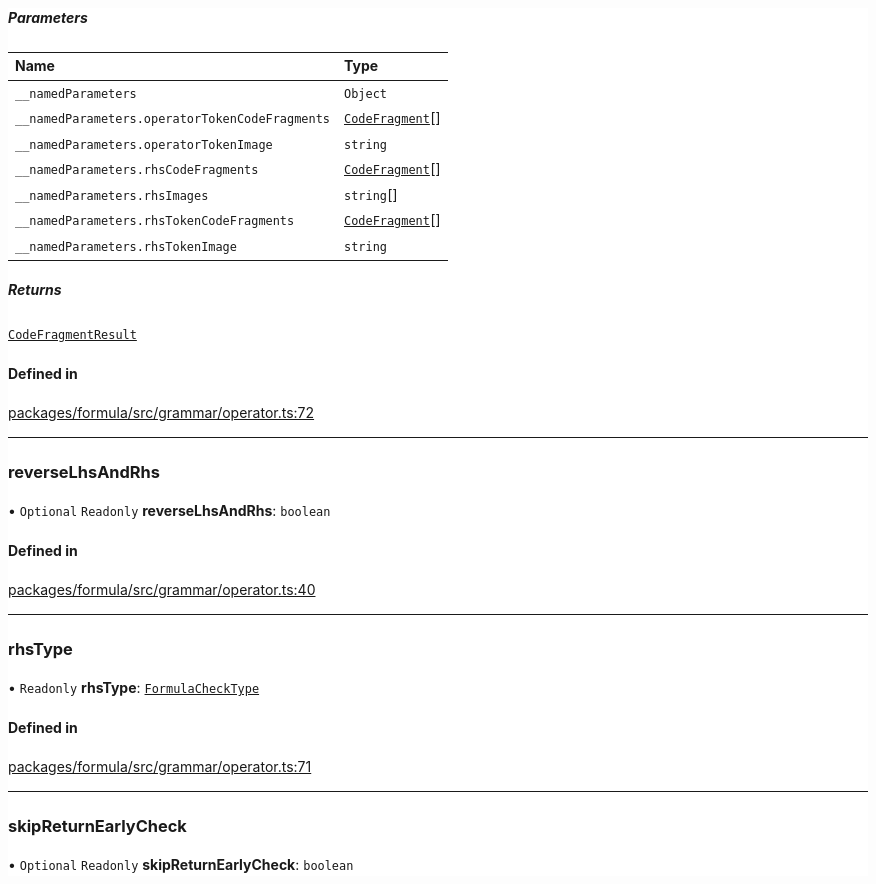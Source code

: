 ##### Parameters

| Name                                           | Type                                          |
| :--------------------------------------------- | :-------------------------------------------- |
| `__namedParameters`                            | `Object`                                      |
| `__namedParameters.operatorTokenCodeFragments` | [`CodeFragment`](../README.md#codefragment)[] |
| `__namedParameters.operatorTokenImage`         | `string`                                      |
| `__namedParameters.rhsCodeFragments`           | [`CodeFragment`](../README.md#codefragment)[] |
| `__namedParameters.rhsImages`                  | `string`[]                                    |
| `__namedParameters.rhsTokenCodeFragments`      | [`CodeFragment`](../README.md#codefragment)[] |
| `__namedParameters.rhsTokenImage`              | `string`                                      |

##### Returns

[`CodeFragmentResult`](CodeFragmentResult.md)

#### Defined in

[packages/formula/src/grammar/operator.ts:72](https://github.com/mashcard/mashcard/blob/main/packages/formula/src/grammar/operator.ts#L72)

---

### <a id="reverselhsandrhs" name="reverselhsandrhs"></a> reverseLhsAndRhs

• `Optional` `Readonly` **reverseLhsAndRhs**: `boolean`

#### Defined in

[packages/formula/src/grammar/operator.ts:40](https://github.com/mashcard/mashcard/blob/main/packages/formula/src/grammar/operator.ts#L40)

---

### <a id="rhstype" name="rhstype"></a> rhsType

• `Readonly` **rhsType**: [`FormulaCheckType`](../README.md#formulachecktype)

#### Defined in

[packages/formula/src/grammar/operator.ts:71](https://github.com/mashcard/mashcard/blob/main/packages/formula/src/grammar/operator.ts#L71)

---

### <a id="skipreturnearlycheck" name="skipreturnearlycheck"></a> skipReturnEarlyCheck

• `Optional` `Readonly` **skipReturnEarlyCheck**: `boolean`
